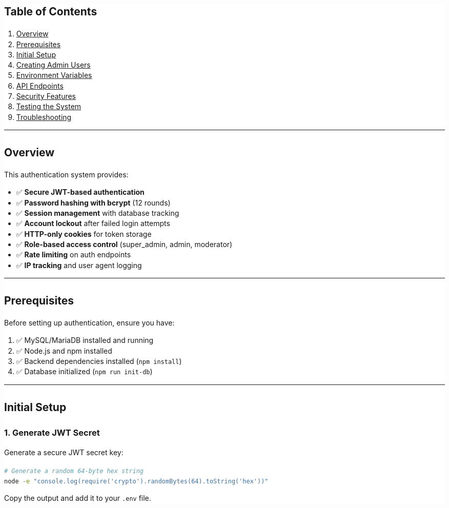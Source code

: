 
## Table of Contents

1. [Overview](#overview)
2. [Prerequisites](#prerequisites)
3. [Initial Setup](#initial-setup)
4. [Creating Admin Users](#creating-admin-users)
5. [Environment Variables](#environment-variables)
6. [API Endpoints](#api-endpoints)
7. [Security Features](#security-features)
8. [Testing the System](#testing-the-system)
9. [Troubleshooting](#troubleshooting)

---

## Overview

This authentication system provides:

- ✅ **Secure JWT-based authentication**
- ✅ **Password hashing with bcrypt** (12 rounds)
- ✅ **Session management** with database tracking
- ✅ **Account lockout** after failed login attempts
- ✅ **HTTP-only cookies** for token storage
- ✅ **Role-based access control** (super_admin, admin, moderator)
- ✅ **Rate limiting** on auth endpoints
- ✅ **IP tracking** and user agent logging

---

## Prerequisites

Before setting up authentication, ensure you have:

1. ✅ MySQL/MariaDB installed and running
2. ✅ Node.js and npm installed
3. ✅ Backend dependencies installed (`npm install`)
4. ✅ Database initialized (`npm run init-db`)

---

## Initial Setup

### 1. Generate JWT Secret

Generate a secure JWT secret key:

```bash
# Generate a random 64-byte hex string
node -e "console.log(require('crypto').randomBytes(64).toString('hex'))"
```

Copy the output and add it to your `.env` file.
